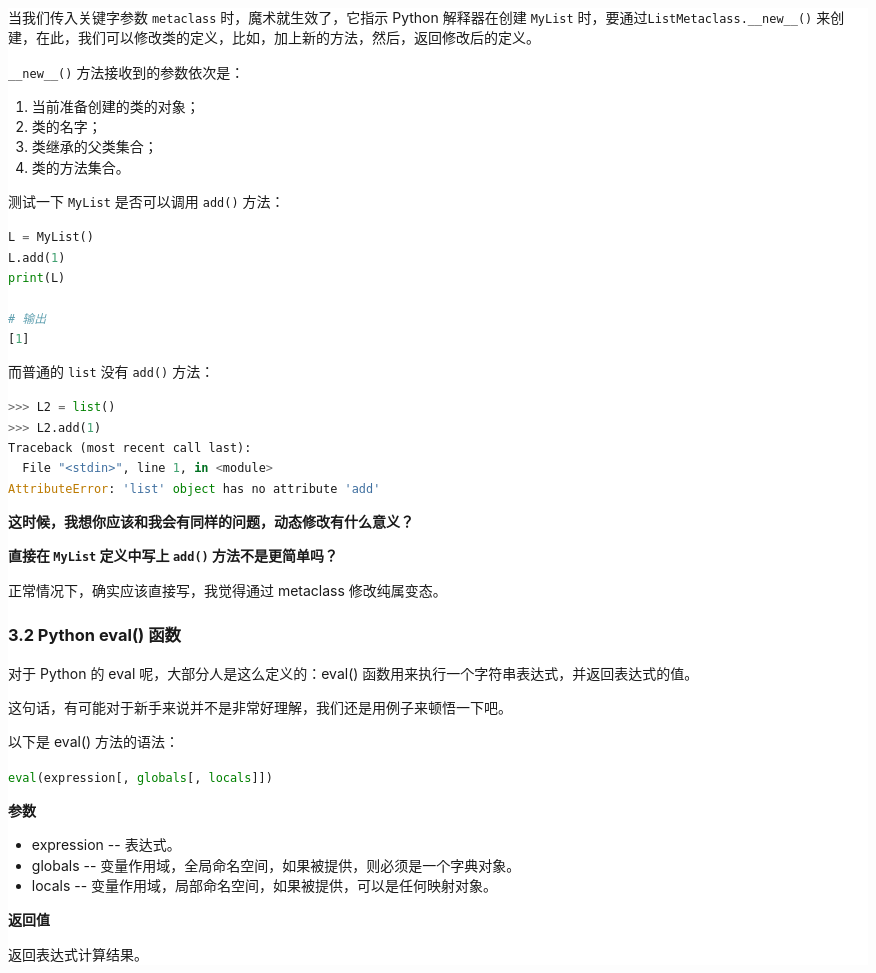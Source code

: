 当我们传入关键字参数 `metaclass` 时，魔术就生效了，它指示 Python 解释器在创建 `MyList` 时，要通过`ListMetaclass.__new__()` 来创建，在此，我们可以修改类的定义，比如，加上新的方法，然后，返回修改后的定义。

`__new__()` 方法接收到的参数依次是：

1. 当前准备创建的类的对象；
2. 类的名字；
3. 类继承的父类集合；
4. 类的方法集合。

测试一下 `MyList` 是否可以调用 `add()` 方法：

```python
L = MyList()
L.add(1)
print(L)

# 输出
[1]
```

而普通的 `list` 没有 `add()` 方法：

```python
>>> L2 = list()
>>> L2.add(1)
Traceback (most recent call last):
  File "<stdin>", line 1, in <module>
AttributeError: 'list' object has no attribute 'add'
```

**这时候，我想你应该和我会有同样的问题，动态修改有什么意义？**

**直接在 `MyList` 定义中写上 `add()` 方法不是更简单吗？** 

正常情况下，确实应该直接写，我觉得通过 metaclass 修改纯属变态。



### 3.2 Python eval() 函数

对于 Python 的 eval 呢，大部分人是这么定义的：eval() 函数用来执行一个字符串表达式，并返回表达式的值。

这句话，有可能对于新手来说并不是非常好理解，我们还是用例子来顿悟一下吧。

以下是 eval() 方法的语法：

```python
eval(expression[, globals[, locals]])
```

**参数**

- expression -- 表达式。
- globals -- 变量作用域，全局命名空间，如果被提供，则必须是一个字典对象。
- locals -- 变量作用域，局部命名空间，如果被提供，可以是任何映射对象。

**返回值**

返回表达式计算结果。
